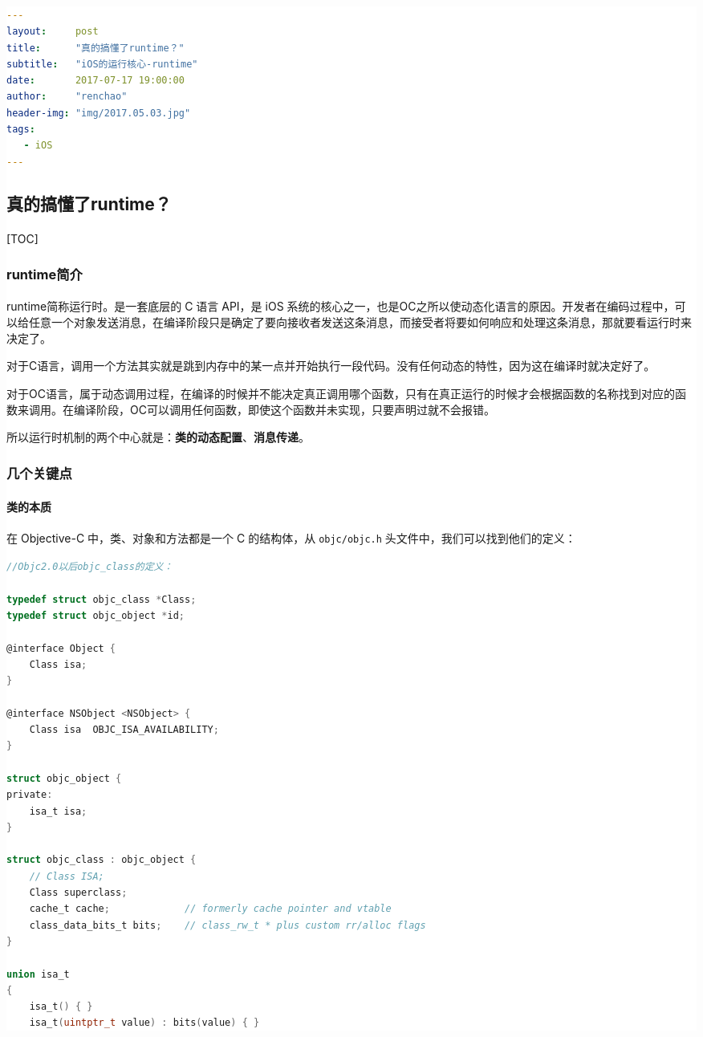```yaml
---
layout:     post
title:      "真的搞懂了runtime？"
subtitle:   "iOS的运行核心-runtime"
date:       2017-07-17 19:00:00
author:     "renchao"
header-img: "img/2017.05.03.jpg"
tags: 
   - iOS
---
```




## 真的搞懂了runtime？

[TOC]

### runtime简介

runtime简称运行时。是一套底层的 C 语言 API，是 iOS 系统的核心之一，也是OC之所以使动态化语言的原因。开发者在编码过程中，可以给任意一个对象发送消息，在编译阶段只是确定了要向接收者发送这条消息，而接受者将要如何响应和处理这条消息，那就要看运行时来决定了。

对于C语言，调用一个方法其实就是跳到内存中的某一点并开始执行一段代码。没有任何动态的特性，因为这在编译时就决定好了。

对于OC语言，属于动态调用过程，在编译的时候并不能决定真正调用哪个函数，只有在真正运行的时候才会根据函数的名称找到对应的函数来调用。在编译阶段，OC可以调用任何函数，即使这个函数并未实现，只要声明过就不会报错。

所以运行时机制的两个中心就是：**类的动态配置**、**消息传递**。

### 几个关键点

#### 类的本质

在 Objective-C 中，类、对象和方法都是一个 C 的结构体，从 `objc/objc.h` 头文件中，我们可以找到他们的定义：

```c
//Objc2.0以后objc_class的定义：

typedef struct objc_class *Class;
typedef struct objc_object *id;

@interface Object { 
    Class isa; 
}

@interface NSObject <NSObject> {
    Class isa  OBJC_ISA_AVAILABILITY;
}

struct objc_object {
private:
    isa_t isa;
}

struct objc_class : objc_object {
    // Class ISA;
    Class superclass;
    cache_t cache;             // formerly cache pointer and vtable
    class_data_bits_t bits;    // class_rw_t * plus custom rr/alloc flags
}

union isa_t 
{
    isa_t() { }
    isa_t(uintptr_t value) : bits(value) { }
```